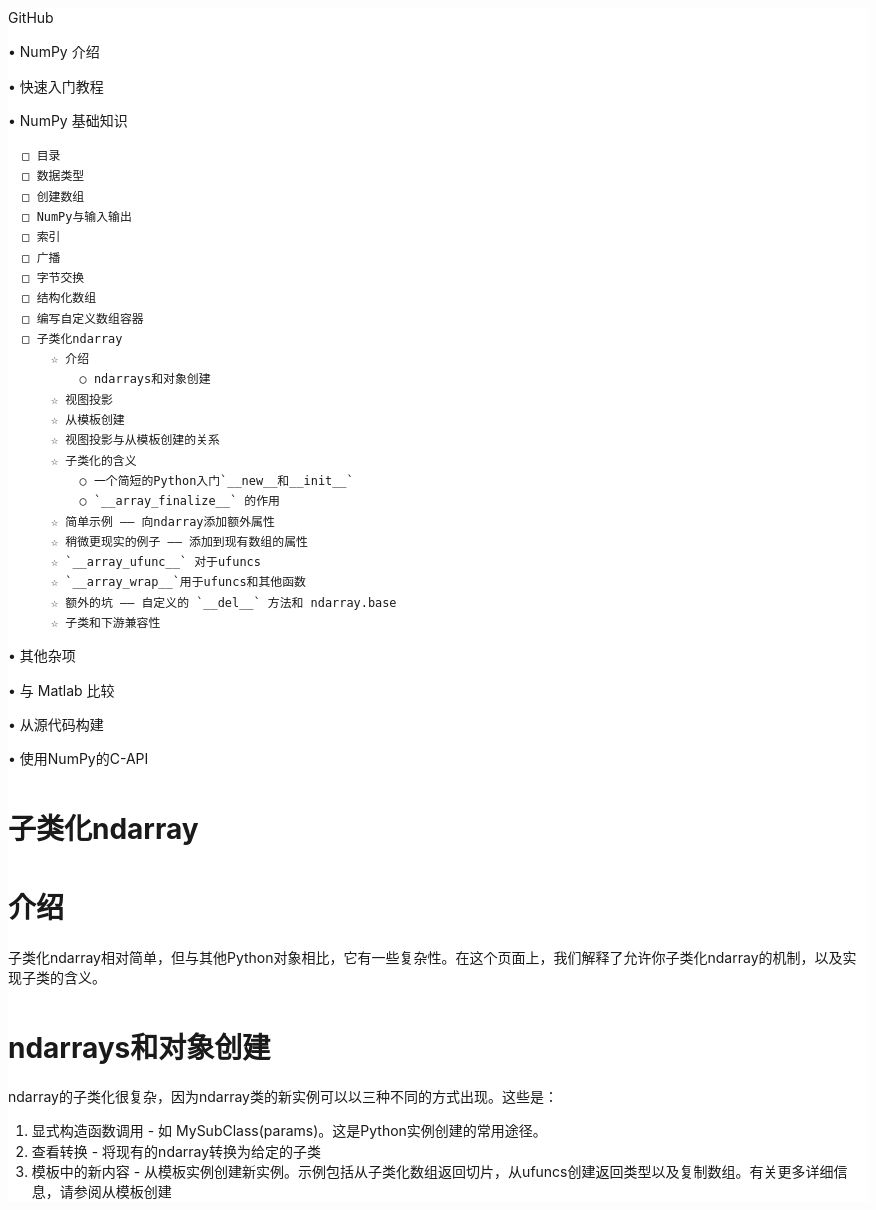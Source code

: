 GitHub

  • NumPy 介绍

  • 快速入门教程

  • NumPy 基础知识

      □ 目录
      □ 数据类型
      □ 创建数组
      □ NumPy与输入输出
      □ 索引
      □ 广播
      □ 字节交换
      □ 结构化数组
      □ 编写自定义数组容器
      □ 子类化ndarray
          ☆ 介绍
              ○ ndarrays和对象创建
          ☆ 视图投影
          ☆ 从模板创建
          ☆ 视图投影与从模板创建的关系
          ☆ 子类化的含义
              ○ 一个简短的Python入门`__new__和__init__`
              ○ `__array_finalize__` 的作用
          ☆ 简单示例 —— 向ndarray添加额外属性
          ☆ 稍微更现实的例子 —— 添加到现有数组的属性
          ☆ `__array_ufunc__` 对于ufuncs
          ☆ `__array_wrap__`用于ufuncs和其他函数
          ☆ 额外的坑 —— 自定义的 `__del__` 方法和 ndarray.base
          ☆ 子类和下游兼容性
  • 其他杂项

  • 与 Matlab 比较

  • 从源代码构建

  • 使用NumPy的C-API

# 子类化ndarray

# 介绍

子类化ndarray相对简单，但与其他Python对象相比，它有一些复杂性。在这个页面上，我们解释了允许你子类化ndarray的机制，以及实现子类的含义。

# ndarrays和对象创建

ndarray的子​​类化很复杂，因为ndarray类的新实例可以以三种不同的方式出现。这些是：

 1. 显式构造函数调用 - 如 MySubClass(params)。这是Python实例创建的常用途径。
 2. 查看转换 - 将现有的ndarray转换为给定的子类
 3. 模板中的新内容 - 从模板实例创建新实例。示例包括从子类化数组返回切片，从ufuncs创建返回类型以及复制数组。有关更多详细信息，请参阅从模板创建
